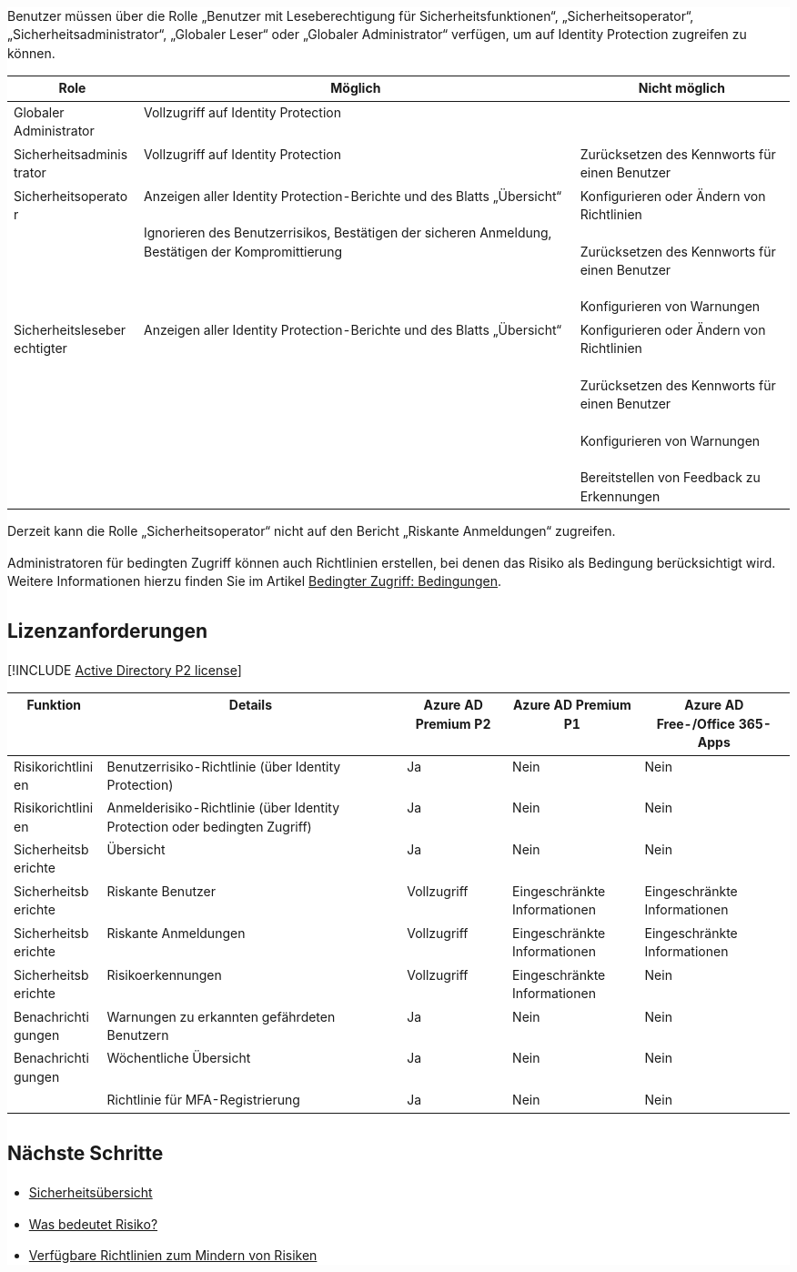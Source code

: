 Benutzer müssen über die Rolle „Benutzer mit Leseberechtigung für Sicherheitsfunktionen“, „Sicherheitsoperator“, „Sicherheitsadministrator“, „Globaler Leser“ oder „Globaler Administrator“ verfügen, um auf Identity Protection zugreifen zu können.

| Role | Möglich | Nicht möglich |
| --- | --- | --- |
| Globaler Administrator | Vollzugriff auf Identity Protection |   |
| Sicherheitsadministrator | Vollzugriff auf Identity Protection | Zurücksetzen des Kennworts für einen Benutzer |
| Sicherheitsoperator | Anzeigen aller Identity Protection-Berichte und des Blatts „Übersicht“ <br><br> Ignorieren des Benutzerrisikos, Bestätigen der sicheren Anmeldung, Bestätigen der Kompromittierung | Konfigurieren oder Ändern von Richtlinien <br><br> Zurücksetzen des Kennworts für einen Benutzer <br><br> Konfigurieren von Warnungen |
| Sicherheitsleseberechtigter | Anzeigen aller Identity Protection-Berichte und des Blatts „Übersicht“ | Konfigurieren oder Ändern von Richtlinien <br><br> Zurücksetzen des Kennworts für einen Benutzer <br><br> Konfigurieren von Warnungen <br><br> Bereitstellen von Feedback zu Erkennungen |

Derzeit kann die Rolle „Sicherheitsoperator“ nicht auf den Bericht „Riskante Anmeldungen“ zugreifen.

Administratoren für bedingten Zugriff können auch Richtlinien erstellen, bei denen das Risiko als Bedingung berücksichtigt wird. Weitere Informationen hierzu finden Sie im Artikel [Bedingter Zugriff: Bedingungen](../conditional-access/concept-conditional-access-conditions.md#sign-in-risk).

## <a name="license-requirements"></a>Lizenzanforderungen

[!INCLUDE [Active Directory P2 license](../../../includes/active-directory-p2-license.md)]

| Funktion | Details | Azure AD Premium P2 | Azure AD Premium P1 | Azure AD Free-/Office 365-Apps |
| --- | --- | --- | --- | --- |
| Risikorichtlinien | Benutzerrisiko-Richtlinie (über Identity Protection) | Ja | Nein | Nein |
| Risikorichtlinien | Anmelderisiko-Richtlinie (über Identity Protection oder bedingten Zugriff) | Ja | Nein | Nein |
| Sicherheitsberichte | Übersicht | Ja | Nein | Nein |
| Sicherheitsberichte | Riskante Benutzer | Vollzugriff | Eingeschränkte Informationen | Eingeschränkte Informationen |
| Sicherheitsberichte | Riskante Anmeldungen | Vollzugriff | Eingeschränkte Informationen | Eingeschränkte Informationen |
| Sicherheitsberichte | Risikoerkennungen | Vollzugriff | Eingeschränkte Informationen | Nein |
| Benachrichtigungen | Warnungen zu erkannten gefährdeten Benutzern | Ja | Nein | Nein |
| Benachrichtigungen | Wöchentliche Übersicht | Ja | Nein | Nein |
| | Richtlinie für MFA-Registrierung | Ja | Nein | Nein |

## <a name="next-steps"></a>Nächste Schritte

- [Sicherheitsübersicht](concept-identity-protection-security-overview.md)

- [Was bedeutet Risiko?](concept-identity-protection-risks.md)

- [Verfügbare Richtlinien zum Mindern von Risiken](concept-identity-protection-policies.md)
